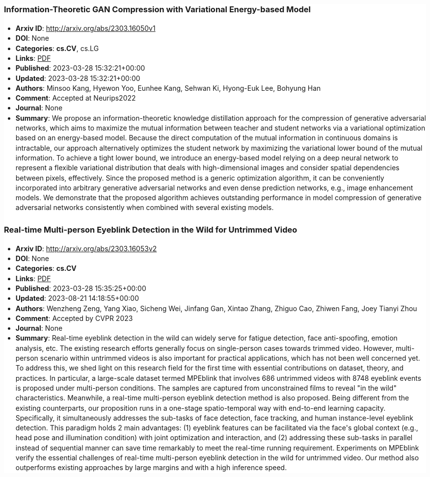 

### Information-Theoretic GAN Compression with Variational Energy-based Model
- **Arxiv ID**: http://arxiv.org/abs/2303.16050v1
- **DOI**: None
- **Categories**: **cs.CV**, cs.LG
- **Links**: [PDF](http://arxiv.org/pdf/2303.16050v1)
- **Published**: 2023-03-28 15:32:21+00:00
- **Updated**: 2023-03-28 15:32:21+00:00
- **Authors**: Minsoo Kang, Hyewon Yoo, Eunhee Kang, Sehwan Ki, Hyong-Euk Lee, Bohyung Han
- **Comment**: Accepted at Neurips2022
- **Journal**: None
- **Summary**: We propose an information-theoretic knowledge distillation approach for the compression of generative adversarial networks, which aims to maximize the mutual information between teacher and student networks via a variational optimization based on an energy-based model. Because the direct computation of the mutual information in continuous domains is intractable, our approach alternatively optimizes the student network by maximizing the variational lower bound of the mutual information. To achieve a tight lower bound, we introduce an energy-based model relying on a deep neural network to represent a flexible variational distribution that deals with high-dimensional images and consider spatial dependencies between pixels, effectively. Since the proposed method is a generic optimization algorithm, it can be conveniently incorporated into arbitrary generative adversarial networks and even dense prediction networks, e.g., image enhancement models. We demonstrate that the proposed algorithm achieves outstanding performance in model compression of generative adversarial networks consistently when combined with several existing models.



### Real-time Multi-person Eyeblink Detection in the Wild for Untrimmed Video
- **Arxiv ID**: http://arxiv.org/abs/2303.16053v2
- **DOI**: None
- **Categories**: **cs.CV**
- **Links**: [PDF](http://arxiv.org/pdf/2303.16053v2)
- **Published**: 2023-03-28 15:35:25+00:00
- **Updated**: 2023-08-21 14:18:55+00:00
- **Authors**: Wenzheng Zeng, Yang Xiao, Sicheng Wei, Jinfang Gan, Xintao Zhang, Zhiguo Cao, Zhiwen Fang, Joey Tianyi Zhou
- **Comment**: Accepted by CVPR 2023
- **Journal**: None
- **Summary**: Real-time eyeblink detection in the wild can widely serve for fatigue detection, face anti-spoofing, emotion analysis, etc. The existing research efforts generally focus on single-person cases towards trimmed video. However, multi-person scenario within untrimmed videos is also important for practical applications, which has not been well concerned yet. To address this, we shed light on this research field for the first time with essential contributions on dataset, theory, and practices. In particular, a large-scale dataset termed MPEblink that involves 686 untrimmed videos with 8748 eyeblink events is proposed under multi-person conditions. The samples are captured from unconstrained films to reveal "in the wild" characteristics. Meanwhile, a real-time multi-person eyeblink detection method is also proposed. Being different from the existing counterparts, our proposition runs in a one-stage spatio-temporal way with end-to-end learning capacity. Specifically, it simultaneously addresses the sub-tasks of face detection, face tracking, and human instance-level eyeblink detection. This paradigm holds 2 main advantages: (1) eyeblink features can be facilitated via the face's global context (e.g., head pose and illumination condition) with joint optimization and interaction, and (2) addressing these sub-tasks in parallel instead of sequential manner can save time remarkably to meet the real-time running requirement. Experiments on MPEblink verify the essential challenges of real-time multi-person eyeblink detection in the wild for untrimmed video. Our method also outperforms existing approaches by large margins and with a high inference speed.
